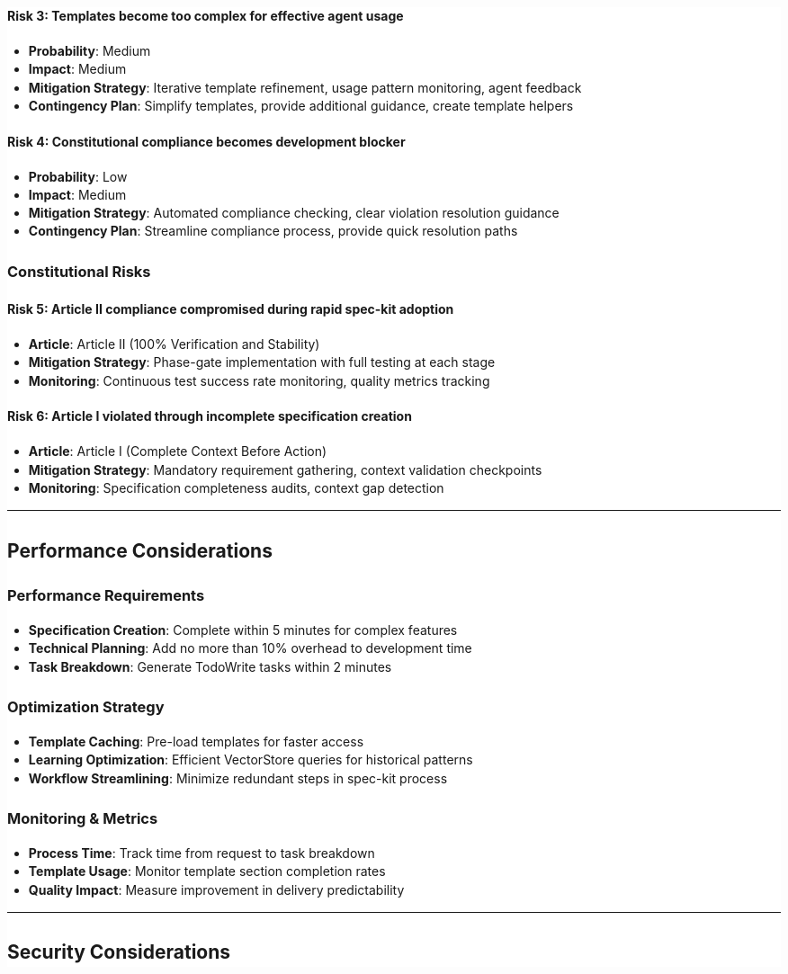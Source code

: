 #### Risk 3: Templates become too complex for effective agent usage
- **Probability**: Medium
- **Impact**: Medium
- **Mitigation Strategy**: Iterative template refinement, usage pattern monitoring, agent feedback
- **Contingency Plan**: Simplify templates, provide additional guidance, create template helpers

#### Risk 4: Constitutional compliance becomes development blocker
- **Probability**: Low
- **Impact**: Medium
- **Mitigation Strategy**: Automated compliance checking, clear violation resolution guidance
- **Contingency Plan**: Streamline compliance process, provide quick resolution paths

### Constitutional Risks

#### Risk 5: Article II compliance compromised during rapid spec-kit adoption
- **Article**: Article II (100% Verification and Stability)
- **Mitigation Strategy**: Phase-gate implementation with full testing at each stage
- **Monitoring**: Continuous test success rate monitoring, quality metrics tracking

#### Risk 6: Article I violated through incomplete specification creation
- **Article**: Article I (Complete Context Before Action)
- **Mitigation Strategy**: Mandatory requirement gathering, context validation checkpoints
- **Monitoring**: Specification completeness audits, context gap detection

---

## Performance Considerations

### Performance Requirements
- **Specification Creation**: Complete within 5 minutes for complex features
- **Technical Planning**: Add no more than 10% overhead to development time
- **Task Breakdown**: Generate TodoWrite tasks within 2 minutes

### Optimization Strategy
- **Template Caching**: Pre-load templates for faster access
- **Learning Optimization**: Efficient VectorStore queries for historical patterns
- **Workflow Streamlining**: Minimize redundant steps in spec-kit process

### Monitoring & Metrics
- **Process Time**: Track time from request to task breakdown
- **Template Usage**: Monitor template section completion rates
- **Quality Impact**: Measure improvement in delivery predictability

---

## Security Considerations
